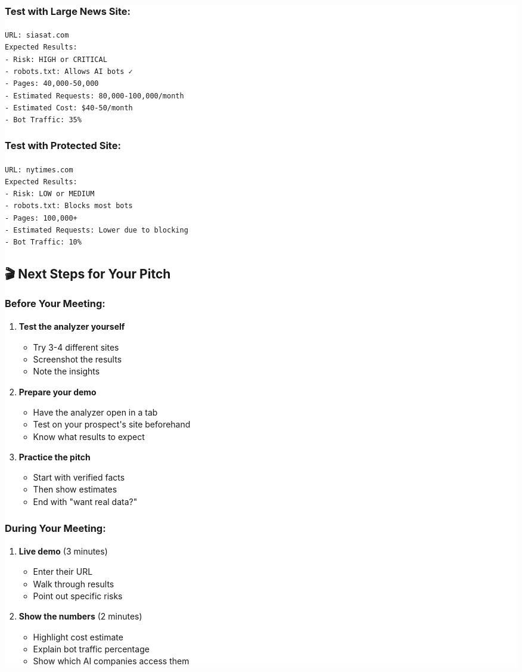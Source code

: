 ### **Test with Large News Site:**
```
URL: siasat.com
Expected Results:
- Risk: HIGH or CRITICAL
- robots.txt: Allows AI bots ✓
- Pages: 40,000-50,000
- Estimated Requests: 80,000-100,000/month
- Estimated Cost: $40-50/month
- Bot Traffic: 35%
```

### **Test with Protected Site:**
```
URL: nytimes.com
Expected Results:
- Risk: LOW or MEDIUM
- robots.txt: Blocks most bots
- Pages: 100,000+
- Estimated Requests: Lower due to blocking
- Bot Traffic: 10%
```

## 🎬 Next Steps for Your Pitch

### **Before Your Meeting:**

1. **Test the analyzer yourself**
   - Try 3-4 different sites
   - Screenshot the results
   - Note the insights

2. **Prepare your demo**
   - Have the analyzer open in a tab
   - Test on your prospect's site beforehand
   - Know what results to expect

3. **Practice the pitch**
   - Start with verified facts
   - Then show estimates
   - End with "want real data?"

### **During Your Meeting:**

1. **Live demo** (3 minutes)
   - Enter their URL
   - Walk through results
   - Point out specific risks

2. **Show the numbers** (2 minutes)
   - Highlight cost estimate
   - Explain bot traffic percentage
   - Show which AI companies access them
